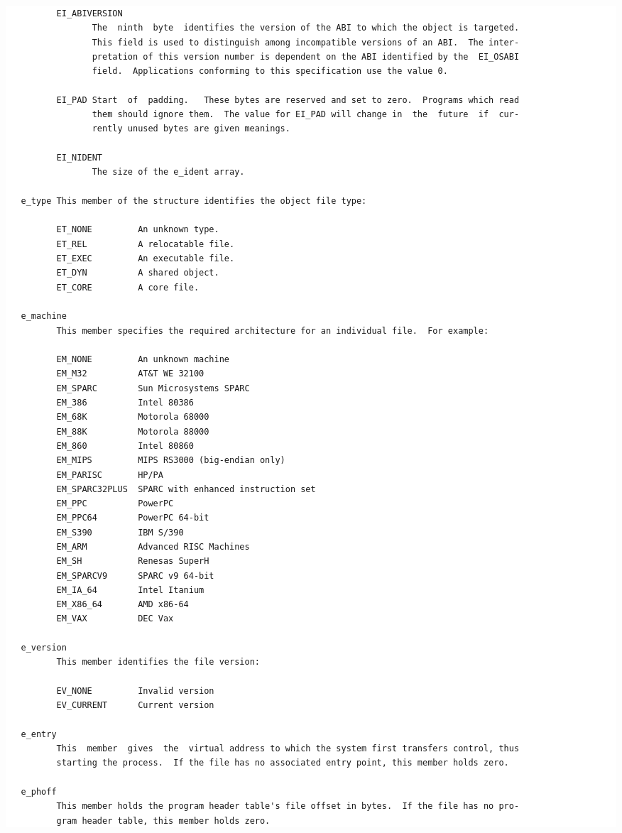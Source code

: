               EI_ABIVERSION
                     The  ninth  byte  identifies the version of the ABI to which the object is targeted.
                     This field is used to distinguish among incompatible versions of an ABI.  The inter‐
                     pretation of this version number is dependent on the ABI identified by the  EI_OSABI
                     field.  Applications conforming to this specification use the value 0.

              EI_PAD Start  of  padding.   These bytes are reserved and set to zero.  Programs which read
                     them should ignore them.  The value for EI_PAD will change in  the  future  if  cur‐
                     rently unused bytes are given meanings.

              EI_NIDENT
                     The size of the e_ident array.

       e_type This member of the structure identifies the object file type:

              ET_NONE         An unknown type.
              ET_REL          A relocatable file.
              ET_EXEC         An executable file.
              ET_DYN          A shared object.
              ET_CORE         A core file.

       e_machine
              This member specifies the required architecture for an individual file.  For example:

              EM_NONE         An unknown machine
              EM_M32          AT&T WE 32100
              EM_SPARC        Sun Microsystems SPARC
              EM_386          Intel 80386
              EM_68K          Motorola 68000
              EM_88K          Motorola 88000
              EM_860          Intel 80860
              EM_MIPS         MIPS RS3000 (big-endian only)
              EM_PARISC       HP/PA
              EM_SPARC32PLUS  SPARC with enhanced instruction set
              EM_PPC          PowerPC
              EM_PPC64        PowerPC 64-bit
              EM_S390         IBM S/390
              EM_ARM          Advanced RISC Machines
              EM_SH           Renesas SuperH
              EM_SPARCV9      SPARC v9 64-bit
              EM_IA_64        Intel Itanium
              EM_X86_64       AMD x86-64
              EM_VAX          DEC Vax

       e_version
              This member identifies the file version:

              EV_NONE         Invalid version
              EV_CURRENT      Current version

       e_entry
              This  member  gives  the  virtual address to which the system first transfers control, thus
              starting the process.  If the file has no associated entry point, this member holds zero.

       e_phoff
              This member holds the program header table's file offset in bytes.  If the file has no pro‐
              gram header table, this member holds zero.
